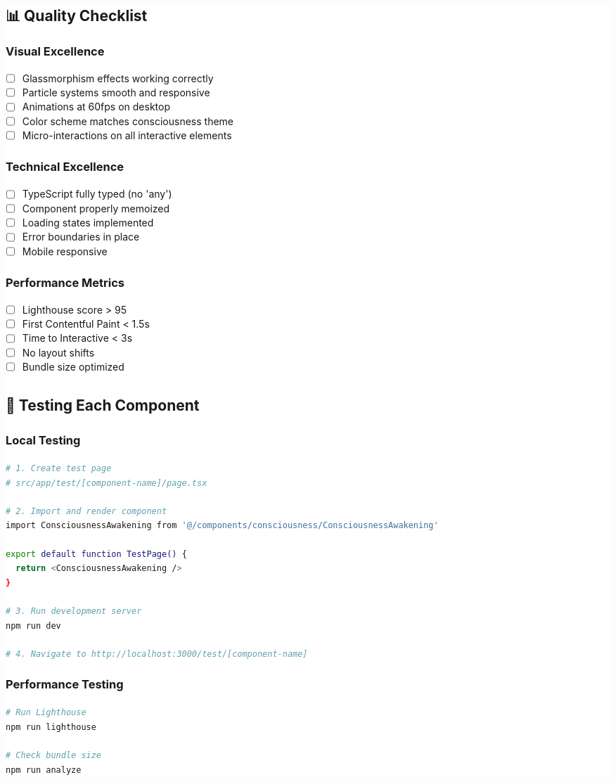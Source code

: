 ## 📊 Quality Checklist

### Visual Excellence
- ☐ Glassmorphism effects working correctly
- ☐ Particle systems smooth and responsive
- ☐ Animations at 60fps on desktop
- ☐ Color scheme matches consciousness theme
- ☐ Micro-interactions on all interactive elements

### Technical Excellence
- ☐ TypeScript fully typed (no 'any')
- ☐ Component properly memoized
- ☐ Loading states implemented
- ☐ Error boundaries in place
- ☐ Mobile responsive

### Performance Metrics
- ☐ Lighthouse score > 95
- ☐ First Contentful Paint < 1.5s
- ☐ Time to Interactive < 3s
- ☐ No layout shifts
- ☐ Bundle size optimized

## 🚀 Testing Each Component

### Local Testing
```bash
# 1. Create test page
# src/app/test/[component-name]/page.tsx

# 2. Import and render component
import ConsciousnessAwakening from '@/components/consciousness/ConsciousnessAwakening'

export default function TestPage() {
  return <ConsciousnessAwakening />
}

# 3. Run development server
npm run dev

# 4. Navigate to http://localhost:3000/test/[component-name]
```

### Performance Testing
```bash
# Run Lighthouse
npm run lighthouse

# Check bundle size
npm run analyze
```
